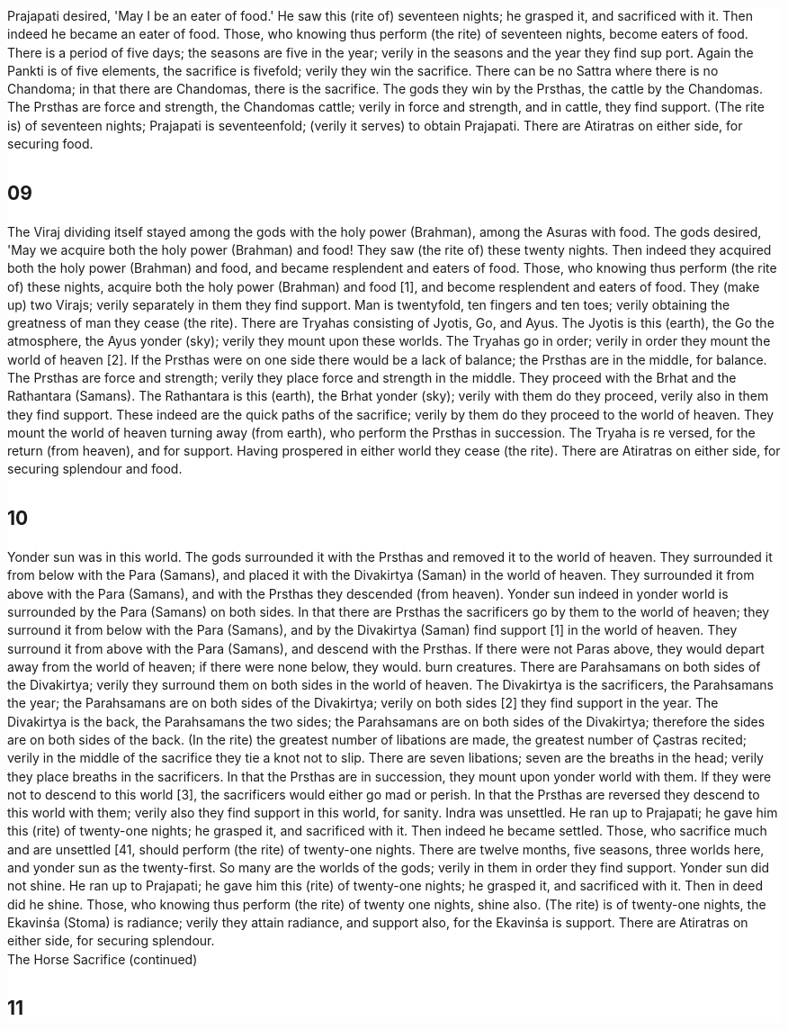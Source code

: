 Prajapati desired, 'May I be an eater of food.' He saw this (rite of) seventeen nights; he grasped it, and sacrificed with it. Then indeed he became an eater of food. Those, who knowing thus perform (the rite) of seventeen nights, become eaters of food. There is a period of five days; the seasons are five in the year; verily in the seasons and the year they find sup port. Again the Pankti is of five elements, the sacrifice is fivefold; verily they win the sacrifice. There can be no Sattra where there is no Chandoma; in that there are Chandomas, there is the sacrifice. The gods they win by the Prsthas, the cattle by the Chandomas. The Prsthas are force and strength, the Chandomas cattle; verily in force and strength, and in cattle, they find support. (The rite is) of seventeen nights; Prajapati is seventeenfold; (verily it serves) to obtain Prajapati. There are Atiratras on either side, for securing food.
## 09
The Viraj dividing itself stayed among the gods with the holy power (Brahman), among the Asuras with food. The gods desired, 'May we acquire both the holy power (Brahman) and food! They saw (the rite of) these twenty nights. Then indeed they acquired both the holy power (Brahman) and food, and became resplendent and eaters of food. Those, who knowing thus perform (the rite of) these nights, acquire both the holy power (Brahman) and food [1], and become resplendent and eaters of food. They (make up) two Virajs; verily separately in them they find support. Man is twentyfold, ten fingers and ten toes; verily obtaining the greatness of man they cease (the rite). There are Tryahas consisting of Jyotis, Go, and Ayus. The Jyotis is this (earth), the Go the atmosphere, the Ayus yonder (sky); verily they mount upon these worlds. The Tryahas go in order; verily in order they mount the world of heaven [2]. If the Prsthas were on one side there would be a lack of balance; the Prsthas are in the middle, for balance. The Prsthas are force and strength; verily they place force and strength in the middle. They proceed with the Brhat and the Rathantara (Samans). The Rathantara is this (earth), the Brhat yonder (sky); verily with them do they proceed, verily also in them they find support. These indeed are the quick paths of the sacrifice; verily by them do they proceed to the world of heaven. They mount the world of heaven turning away (from earth), who perform the Prsthas in succession. The Tryaha is re versed, for the return (from heaven), and for support. Having prospered in either world they cease (the rite). There are Atiratras on either side, for securing splendour and food.
## 10

Yonder sun was in this world. The gods surrounded it with the Prsthas and removed it to the world of heaven. They surrounded it from below with the Para (Samans), and placed it with the Divakirtya (Saman) in the world of heaven. They surrounded it from above with the Para (Samans), and with the Prsthas they descended (from heaven). Yonder sun indeed in yonder world is surrounded by the Para (Samans) on both sides. In that there are Prsthas the sacrificers go by them to the world of heaven; they surround it from below with the Para (Samans), and by the Divakirtya (Saman) find support [1] in the world of heaven. They surround it from above with the Para (Samans), and descend with the Prsthas. If there were not Paras above, they would depart away from the world of heaven; if there were none below, they would. burn creatures. There are Parahsamans on both sides of the Divakirtya; verily they surround them on both sides in the world of heaven. The Divakirtya is the sacrificers, the Parahsamans the year; the Parahsamans are on both sides of the Divakirtya; verily on both sides [2] they find support in the year. The Divakirtya is the back, the Parahsamans the two sides; the Parahsamans are on both sides of the Divakirtya; therefore the sides are on both sides of the back. (In the rite) the greatest number of libations are made, the greatest number of Çastras recited; verily in the middle of the sacrifice they tie a knot not to slip. There are seven libations; seven are the breaths in the head; verily they place breaths in the sacrificers. In that the Prsthas are in succession, they mount upon yonder world with them. If they were not to descend to this world [3], the sacrificers would either go mad or perish. In that the Prsthas are reversed they descend to this world with them; verily also they find support in this world, for sanity. Indra was unsettled. He ran up to Prajapati; he gave him this (rite) of twenty-one nights; he grasped it, and sacrificed with it. Then indeed he became settled. Those, who sacrifice much and are unsettled [41, should perform (the rite) of twenty-one nights. There are twelve months, five seasons, three worlds here, and yonder sun as the twenty-first. So many are the worlds of the gods; verily in them in order they find support. Yonder sun did not shine. He ran up to Prajapati; he gave him this (rite) of twenty-one nights; he grasped it, and sacrificed with it. Then in deed did he shine. Those, who knowing thus perform (the rite) of twenty one nights, shine also. (The rite) is of twenty-one nights, the Ekavinśa (Stoma) is radiance; verily they attain radiance, and support also, for the Ekavinśa is support. There are Atiratras on either side, for securing splendour.  
The Horse Sacrifice (continued)
## 11